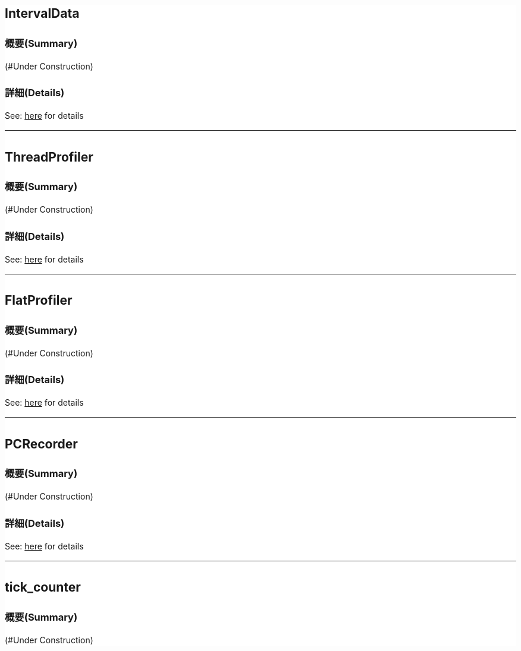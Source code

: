 ## <a name="noMEVFOdC9" id="noMEVFOdC9">IntervalData</a>

### 概要(Summary)
(#Under Construction)



### 詳細(Details)
See: [here](../doxygen/classIntervalData.html) for details

---
## <a name="noe98HWBQW" id="noe98HWBQW">ThreadProfiler</a>

### 概要(Summary)
(#Under Construction)



### 詳細(Details)
See: [here](../doxygen/classThreadProfiler.html) for details

---
## <a name="nonKe-KIaX" id="nonKe-KIaX">FlatProfiler</a>

### 概要(Summary)
(#Under Construction)



### 詳細(Details)
See: [here](../doxygen/classFlatProfiler.html) for details

---
## <a name="no9JIVXm_i" id="no9JIVXm_i">PCRecorder</a>

### 概要(Summary)
(#Under Construction)



### 詳細(Details)
See: [here](../doxygen/classPCRecorder.html) for details

---
## <a name="no9xYP5F4j" id="no9xYP5F4j">tick_counter</a>

### 概要(Summary)
(#Under Construction)
